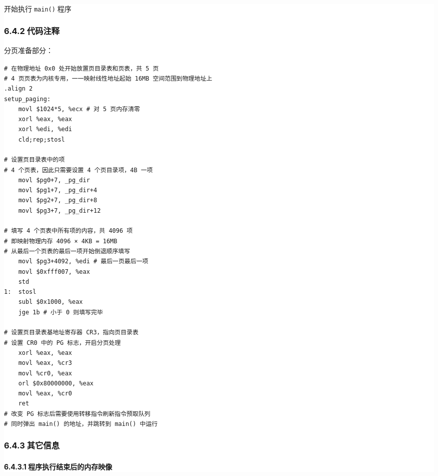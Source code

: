 开始执行 `main()` 程序

### 6.4.2 代码注释

分页准备部分：

```assembly
# 在物理地址 0x0 处开始放置页目录表和页表，共 5 页
# 4 页页表为内核专用，一一映射线性地址起始 16MB 空间范围到物理地址上
.align 2
setup_paging:
    movl $1024*5, %ecx # 对 5 页内存清零
    xorl %eax, %eax
    xorl %edi, %edi
    cld;rep;stosl
    
# 设置页目录表中的项
# 4 个页表，因此只需要设置 4 个页目录项，4B 一项
    movl $pg0+7, _pg_dir
    movl $pg1+7, _pg_dir+4
    movl $pg2+7, _pg_dir+8
    movl $pg3+7, _pg_dir+12
    
# 填写 4 个页表中所有项的内容，共 4096 项
# 即映射物理内存 4096 × 4KB = 16MB
# 从最后一个页表的最后一项开始倒退顺序填写
    movl $pg3+4092, %edi # 最后一页最后一项
    movl $0xfff007, %eax
    std
1:  stosl
    subl $0x1000, %eax
    jge 1b # 小于 0 则填写完毕
    
# 设置页目录表基地址寄存器 CR3，指向页目录表
# 设置 CR0 中的 PG 标志，开启分页处理
    xorl %eax, %eax
    movl %eax, %cr3
    movl %cr0, %eax
    orl $0x80000000, %eax
    movl %eax, %cr0
    ret
# 改变 PG 标志后需要使用转移指令刷新指令预取队列
# 同时弹出 main() 的地址，并跳转到 main() 中运行
```

### 6.4.3 其它信息

#### 6.4.3.1 程序执行结束后的内存映像
